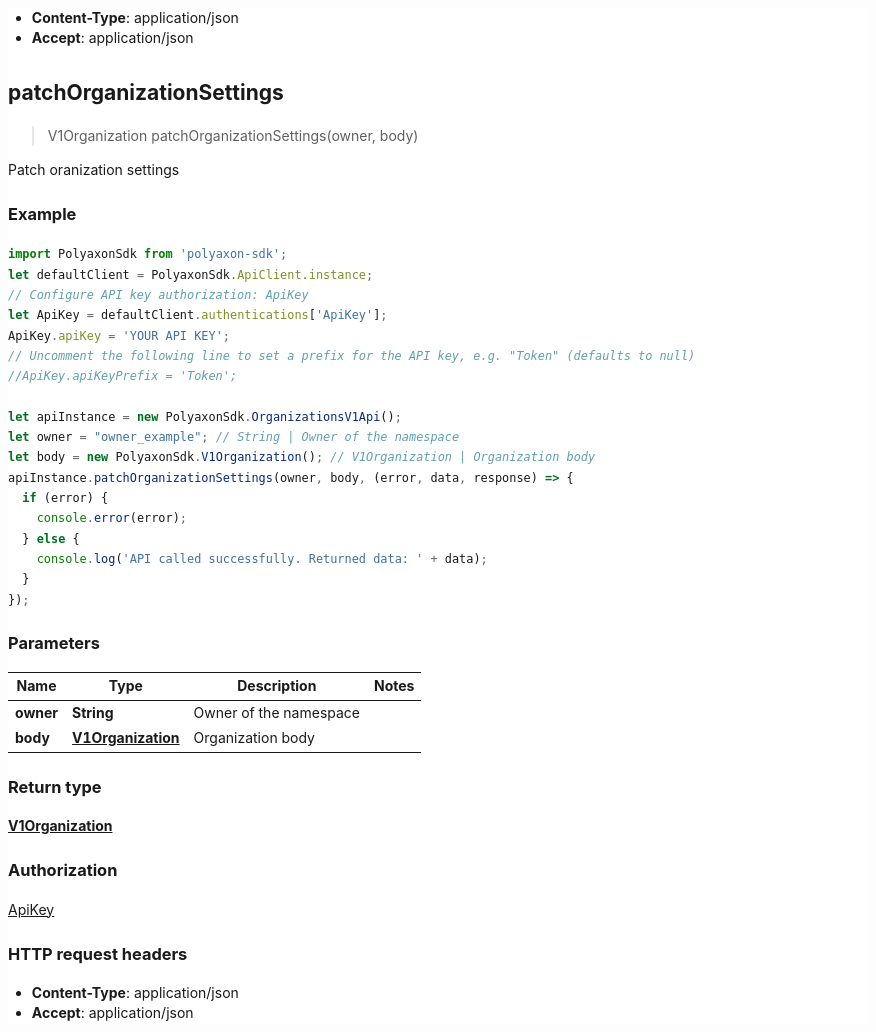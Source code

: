 - **Content-Type**: application/json
- **Accept**: application/json


## patchOrganizationSettings

> V1Organization patchOrganizationSettings(owner, body)

Patch oranization settings

### Example

```javascript
import PolyaxonSdk from 'polyaxon-sdk';
let defaultClient = PolyaxonSdk.ApiClient.instance;
// Configure API key authorization: ApiKey
let ApiKey = defaultClient.authentications['ApiKey'];
ApiKey.apiKey = 'YOUR API KEY';
// Uncomment the following line to set a prefix for the API key, e.g. "Token" (defaults to null)
//ApiKey.apiKeyPrefix = 'Token';

let apiInstance = new PolyaxonSdk.OrganizationsV1Api();
let owner = "owner_example"; // String | Owner of the namespace
let body = new PolyaxonSdk.V1Organization(); // V1Organization | Organization body
apiInstance.patchOrganizationSettings(owner, body, (error, data, response) => {
  if (error) {
    console.error(error);
  } else {
    console.log('API called successfully. Returned data: ' + data);
  }
});
```

### Parameters


Name | Type | Description  | Notes
------------- | ------------- | ------------- | -------------
 **owner** | **String**| Owner of the namespace | 
 **body** | [**V1Organization**](V1Organization.md)| Organization body | 

### Return type

[**V1Organization**](V1Organization.md)

### Authorization

[ApiKey](../README.md#ApiKey)

### HTTP request headers

- **Content-Type**: application/json
- **Accept**: application/json
